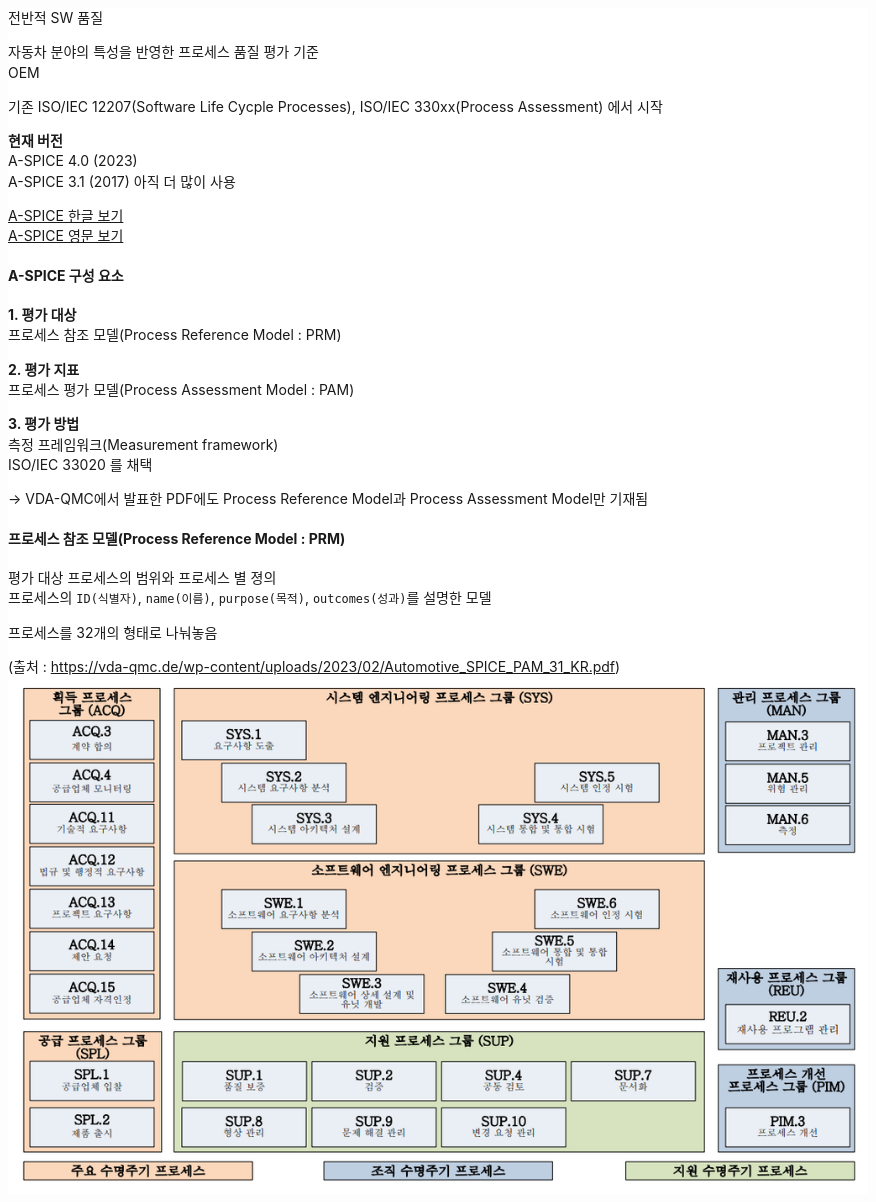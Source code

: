 

전반적 SW 품질

자동차 분야의 특성을 반영한 프로세스 품질 평가 기준  
OEM  

기존 ISO/IEC 12207(Software Life Cycple Processes), ISO/IEC 330xx(Process Assessment) 에서 시작  

**현재 버전**  
A-SPICE 4.0 (2023)  
A-SPICE 3.1 (2017) 아직 더 많이 사용  

[A-SPICE 한글 보기](https://vda-qmc.de/wp-content/uploads/2023/02/Automotive_SPICE_PAM_31_KR.pdf)  
[A-SPICE 영문 보기](https://vda-qmc.de/wp-content/uploads/2023/02/Automotive_SPICE_PAM_31_EN.pdf)



#### A-SPICE 구성 요소

**1. 평가 대상**  
프로세스 참조 모델(Process Reference Model : PRM)  

**2. 평가 지표**  
프로세스 평가 모델(Process Assessment Model : PAM)  

**3. 평가 방법**  
측정 프레임워크(Measurement framework)  
ISO/IEC 33020 를 채택  

-> VDA-QMC에서 발표한 PDF에도 Process Reference Model과 Process Assessment Model만 기재됨  

#### 프로세스 참조 모델(Process Reference Model : PRM)
평가 대상 프로세스의 범위와 프로세스 별 졍의  
프로세스의 `ID(식별자)`, `name(이름)`, `purpose(목적)`, `outcomes(성과)`를 설명한 모델  

프로세스를 32개의 형태로 나눠놓음

(출처 : https://vda-qmc.de/wp-content/uploads/2023/02/Automotive_SPICE_PAM_31_KR.pdf)
![A-SPICE_KR](/_posts/8.자동차_SW/A-SPICE_KR.png)
